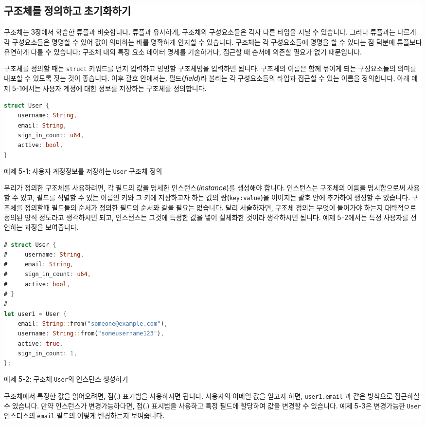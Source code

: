 ## 구조체를 정의하고 초기화하기

구조체는 3장에서 학습한 튜플과 비슷합니다. 튜플과 유사하게,
구조체의 구성요소들은 각자 다른 타입을 지닐 수 있습니다. 그러나 튜플과는 다르게
각 구성요소들은 명명할 수 있어 값이 의미하는 바를 명확하게 인지할 수 있습니다. 구조체는 각 구성요소들에 명명을 할 수 있다는 점 덕분에
튜플보다 유연하게 다룰 수 있습니다: 구조체 내의 특정 요소 데이터 명세를 기술하거나,
접근할 때 순서에 의존할 필요가 없기 때문입니다.

구조체를 정의할 때는 `struct` 키워드를 먼저 입력하고 명명할 구조체명을 입력하면 됩니다.
구조체의 이름은 함께 묶이게 되는 구성요소들의 의미를 내포할 수 있도록 짓는 것이
좋습니다. 이후 괄호 안에서는, 필드(*field*)라 불리는 각 구성요소들의 타입과
접근할 수 있는 이름을 정의합니다. 아래 예제 5-1에서는 사용자 계정에 대한 정보를
저장하는 구조체를 정의합니다.

```rust
struct User {
    username: String,
    email: String,
    sign_in_count: u64,
    active: bool,
}
```

<span class="caption">예제 5-1: 사용자 계정정보를 저장하는 `User` 구조체 정의</span>

우리가 정의한 구조체를 사용하려면, 각 필드의 값을 명세한 인스턴스(*instance*)를
생성해야 합니다. 인스턴스는 구조체의 이름을 명시함으로써 사용할 수 있고, 필드를
식별할 수 있는 이름인 키와 그 키에 저장하고자 하는 값의 쌍(`key:value`)을 이어지는
괄호 안에 추가하여 생성할 수 있습니다. 구조체를 정의할때 필드들의 순서가 정의한
필드의 순서와 같을 필요는 없습니다. 달리 서술하자면, 구조체 정의는 무엇이 들어가야
하는지 대략적으로 정의된 양식 정도라고 생각하시면 되고, 인스턴스는 그것에 특정한
값을 넣어 실체화한 것이라 생각하시면 됩니다. 예제 5-2에서는 특정 사용자를 선언하는
과정을 보여줍니다.

```rust
# struct User {
#     username: String,
#     email: String,
#     sign_in_count: u64,
#     active: bool,
# }
#
let user1 = User {
    email: String::from("someone@example.com"),
    username: String::from("someusername123"),
    active: true,
    sign_in_count: 1,
};
```

<span class="caption">예제 5-2: 구조체 `User`의 인스턴스 생성하기</span>

구조체에서 특정한 값을 읽어오려면, 점(.) 표기법을 사용하시면 됩니다.
사용자의 이메일 값을 얻고자 하면, `user1.email` 과 같은 방식으로 접근하실 수
있습니다. 만약 인스턴스가 변경가능하다면, 점(.) 표시법을 사용하고 특정 필드에
할당하여 값을 변경할 수 있습니다. 예제 5-3은 변경가능한 `User` 인스터스의
`email` 필드의 어떻게 변경하는지 보여줍니다.

